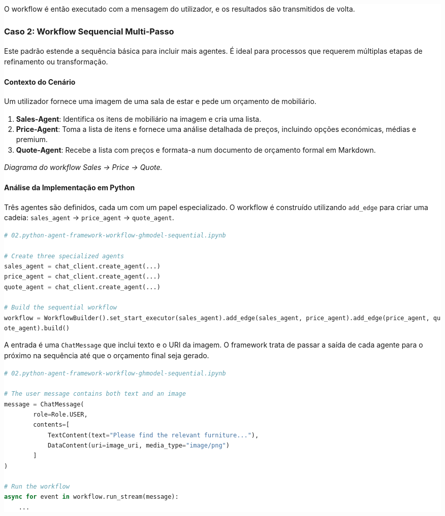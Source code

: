 O workflow é então executado com a mensagem do utilizador, e os resultados são transmitidos de volta.

### Caso 2: Workflow Sequencial Multi-Passo

Este padrão estende a sequência básica para incluir mais agentes. É ideal para processos que requerem múltiplas etapas de refinamento ou transformação.

#### Contexto do Cenário

Um utilizador fornece uma imagem de uma sala de estar e pede um orçamento de mobiliário.

1.  **Sales-Agent**: Identifica os itens de mobiliário na imagem e cria uma lista.
2.  **Price-Agent**: Toma a lista de itens e fornece uma análise detalhada de preços, incluindo opções económicas, médias e premium.
3.  **Quote-Agent**: Recebe a lista com preços e formata-a num documento de orçamento formal em Markdown.

*Diagrama do workflow Sales -\> Price -\> Quote.*

#### Análise da Implementação em Python

Três agentes são definidos, cada um com um papel especializado. O workflow é construído utilizando `add_edge` para criar uma cadeia: `sales_agent` -\> `price_agent` -\> `quote_agent`.

```python
# 02.python-agent-framework-workflow-ghmodel-sequential.ipynb

# Create three specialized agents
sales_agent = chat_client.create_agent(...)
price_agent = chat_client.create_agent(...)
quote_agent = chat_client.create_agent(...)

# Build the sequential workflow
workflow = WorkflowBuilder().set_start_executor(sales_agent).add_edge(sales_agent, price_agent).add_edge(price_agent, quote_agent).build()
```

A entrada é uma `ChatMessage` que inclui texto e o URI da imagem. O framework trata de passar a saída de cada agente para o próximo na sequência até que o orçamento final seja gerado.

```python
# 02.python-agent-framework-workflow-ghmodel-sequential.ipynb

# The user message contains both text and an image
message = ChatMessage(
        role=Role.USER,
        contents=[
            TextContent(text="Please find the relevant furniture..."),
            DataContent(uri=image_uri, media_type="image/png")
        ]
)

# Run the workflow
async for event in workflow.run_stream(message):
    ...
```
